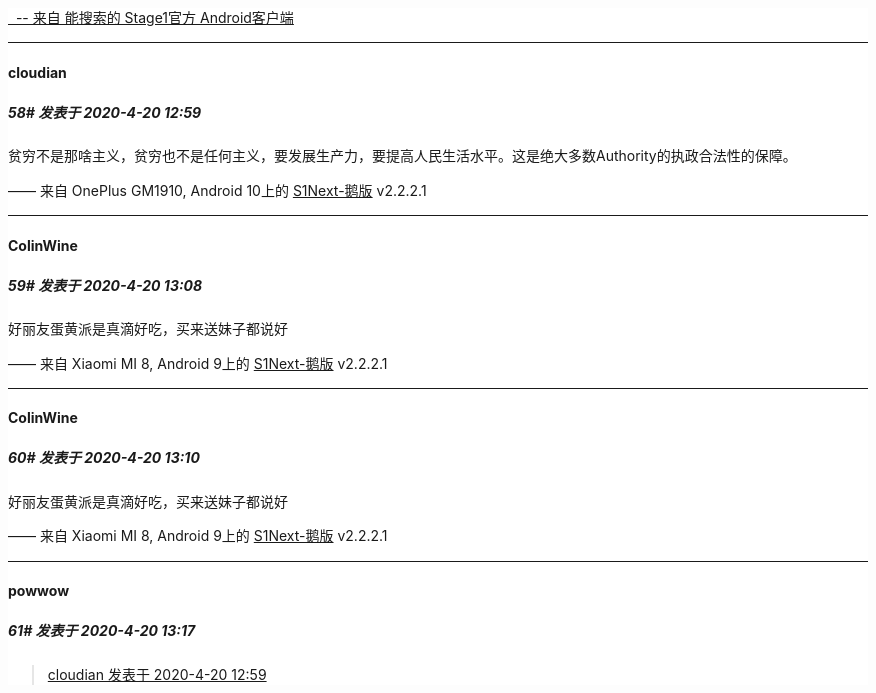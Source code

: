[  -- 来自 能搜索的 Stage1官方 Android客户端](https://www.coolapk.com/apk/140634)







*****

####  cloudian  
##### 58#       发表于 2020-4-20 12:59




贫穷不是那啥主义，贫穷也不是任何主义，要发展生产力，要提高人民生活水平。这是绝大多数Authority的执政合法性的保障。

—— 来自 OnePlus GM1910, Android 10上的 [S1Next-鹅版](https://github.com/ykrank/S1-Next/releases) v2.2.2.1







*****

####  ColinWine  
##### 59#       发表于 2020-4-20 13:08




好丽友蛋黄派是真滴好吃，买来送妹子都说好

—— 来自 Xiaomi MI 8, Android 9上的 [S1Next-鹅版](https://github.com/ykrank/S1-Next/releases) v2.2.2.1







*****

####  ColinWine  
##### 60#       发表于 2020-4-20 13:10




好丽友蛋黄派是真滴好吃，买来送妹子都说好

—— 来自 Xiaomi MI 8, Android 9上的 [S1Next-鹅版](https://github.com/ykrank/S1-Next/releases) v2.2.2.1







*****

####  powwow  
##### 61#       发表于 2020-4-20 13:17



<blockquote><a href="httphttps://bbs.saraba1st.com/2b/forum.php?mod=redirect&amp;goto=findpost&amp;pid=47142693&amp;ptid=1925065" target="_blank">cloudian 发表于 2020-4-20 12:59</a>

